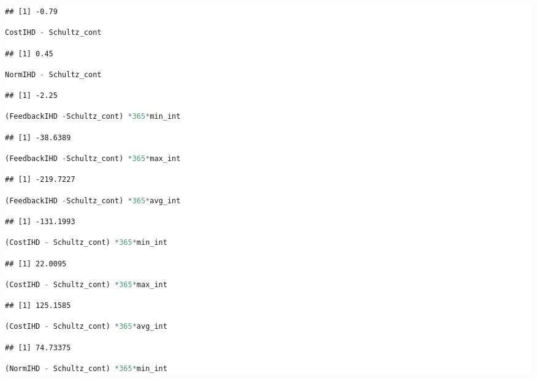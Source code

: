     ## [1] -0.79

``` r
CostIHD - Schultz_cont
```

    ## [1] 0.45

``` r
NormIHD - Schultz_cont
```

    ## [1] -2.25

``` r
(FeedbackIHD -Schultz_cont) *365*min_int
```

    ## [1] -38.6389

``` r
(FeedbackIHD -Schultz_cont) *365*max_int
```

    ## [1] -219.7227

``` r
(FeedbackIHD -Schultz_cont) *365*avg_int
```

    ## [1] -131.1993

``` r
(CostIHD - Schultz_cont) *365*min_int
```

    ## [1] 22.0095

``` r
(CostIHD - Schultz_cont) *365*max_int
```

    ## [1] 125.1585

``` r
(CostIHD - Schultz_cont) *365*avg_int
```

    ## [1] 74.73375

``` r
(NormIHD - Schultz_cont) *365*min_int
```
